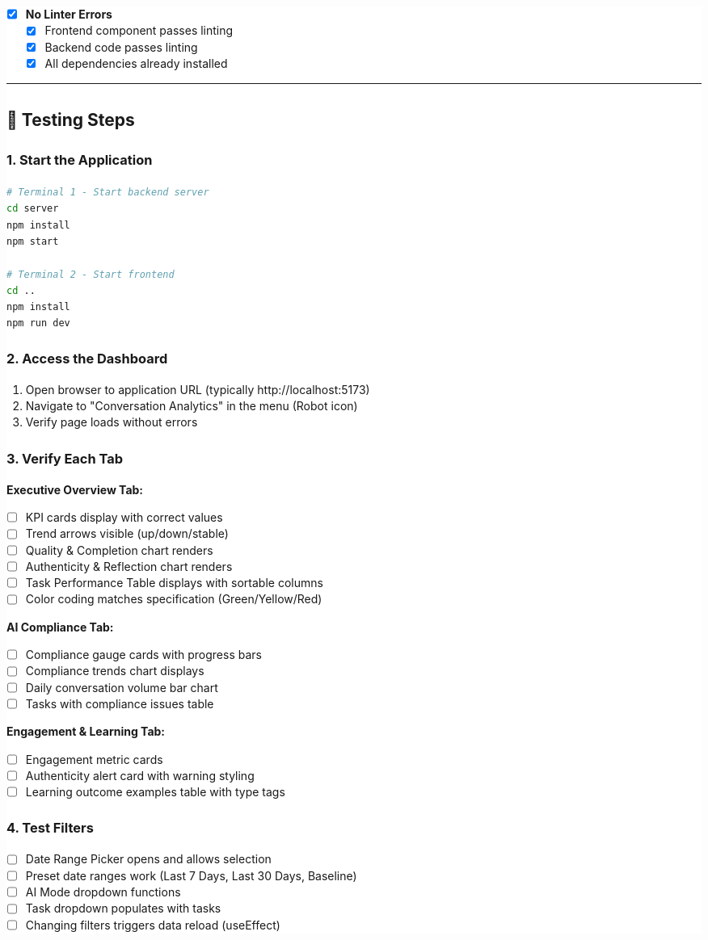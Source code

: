 - [x] **No Linter Errors**
  - [x] Frontend component passes linting
  - [x] Backend code passes linting
  - [x] All dependencies already installed

---

## 🧪 Testing Steps

### 1. Start the Application

```bash
# Terminal 1 - Start backend server
cd server
npm install
npm start

# Terminal 2 - Start frontend
cd ..
npm install
npm run dev
```

### 2. Access the Dashboard

1. Open browser to application URL (typically http://localhost:5173)
2. Navigate to "Conversation Analytics" in the menu (Robot icon)
3. Verify page loads without errors

### 3. Verify Each Tab

**Executive Overview Tab:**
- [ ] KPI cards display with correct values
- [ ] Trend arrows visible (up/down/stable)
- [ ] Quality & Completion chart renders
- [ ] Authenticity & Reflection chart renders
- [ ] Task Performance Table displays with sortable columns
- [ ] Color coding matches specification (Green/Yellow/Red)

**AI Compliance Tab:**
- [ ] Compliance gauge cards with progress bars
- [ ] Compliance trends chart displays
- [ ] Daily conversation volume bar chart
- [ ] Tasks with compliance issues table

**Engagement & Learning Tab:**
- [ ] Engagement metric cards
- [ ] Authenticity alert card with warning styling
- [ ] Learning outcome examples table with type tags

### 4. Test Filters

- [ ] Date Range Picker opens and allows selection
- [ ] Preset date ranges work (Last 7 Days, Last 30 Days, Baseline)
- [ ] AI Mode dropdown functions
- [ ] Task dropdown populates with tasks
- [ ] Changing filters triggers data reload (useEffect)
